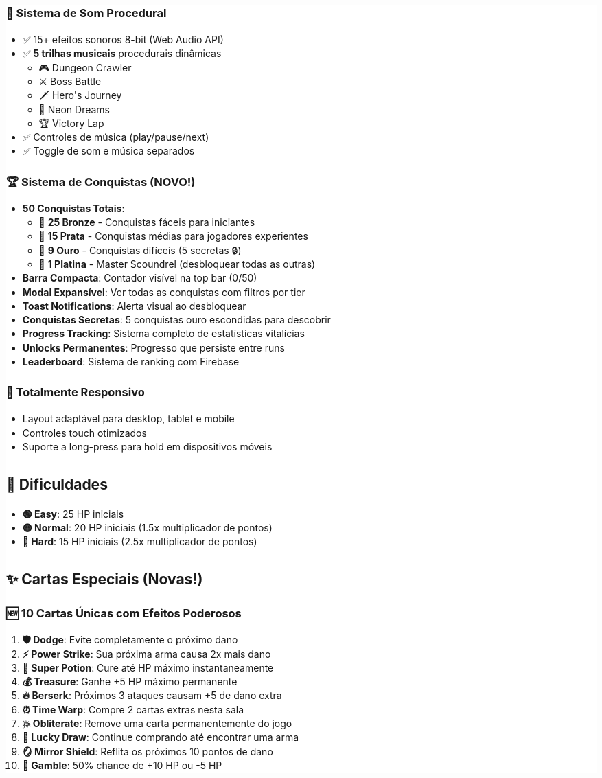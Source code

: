### 🎵 Sistema de Som Procedural
- ✅ 15+ efeitos sonoros 8-bit (Web Audio API)
- ✅ **5 trilhas musicais** procedurais dinâmicas
  - 🎮 Dungeon Crawler
  - ⚔️ Boss Battle
  - 🗡️ Hero's Journey
  - 🌃 Neon Dreams
  - 🏆 Victory Lap
- ✅ Controles de música (play/pause/next)
- ✅ Toggle de som e música separados

### 🏆 Sistema de Conquistas (NOVO!)
- **50 Conquistas Totais**:
  - 🥉 **25 Bronze** - Conquistas fáceis para iniciantes
  - 🥈 **15 Prata** - Conquistas médias para jogadores experientes
  - 🥇 **9 Ouro** - Conquistas difíceis (5 secretas 🔒)
  - 💎 **1 Platina** - Master Scoundrel (desbloquear todas as outras)
- **Barra Compacta**: Contador visível na top bar (0/50)
- **Modal Expansível**: Ver todas as conquistas com filtros por tier
- **Toast Notifications**: Alerta visual ao desbloquear
- **Conquistas Secretas**: 5 conquistas ouro escondidas para descobrir
- **Progress Tracking**: Sistema completo de estatísticas vitalícias
- **Unlocks Permanentes**: Progresso que persiste entre runs
- **Leaderboard**: Sistema de ranking com Firebase

### 📱 Totalmente Responsivo
- Layout adaptável para desktop, tablet e mobile
- Controles touch otimizados
- Suporte a long-press para hold em dispositivos móveis

## 🎯 Dificuldades

- **🟢 Easy**: 25 HP iniciais
- **🟡 Normal**: 20 HP iniciais (1.5x multiplicador de pontos)
- **🔴 Hard**: 15 HP iniciais (2.5x multiplicador de pontos)

## ✨ Cartas Especiais (Novas!)

### 🆕 10 Cartas Únicas com Efeitos Poderosos

1. **🛡️ Dodge**: Evite completamente o próximo dano
2. **⚡ Power Strike**: Sua próxima arma causa 2x mais dano
3. **💊 Super Potion**: Cure até HP máximo instantaneamente
4. **💰 Treasure**: Ganhe +5 HP máximo permanente
5. **🔥 Berserk**: Próximos 3 ataques causam +5 de dano extra
6. **⏰ Time Warp**: Compre 2 cartas extras nesta sala
7. **💥 Obliterate**: Remove uma carta permanentemente do jogo
8. **🎲 Lucky Draw**: Continue comprando até encontrar uma arma
9. **🪞 Mirror Shield**: Reflita os próximos 10 pontos de dano
10. **🎰 Gamble**: 50% chance de +10 HP ou -5 HP
